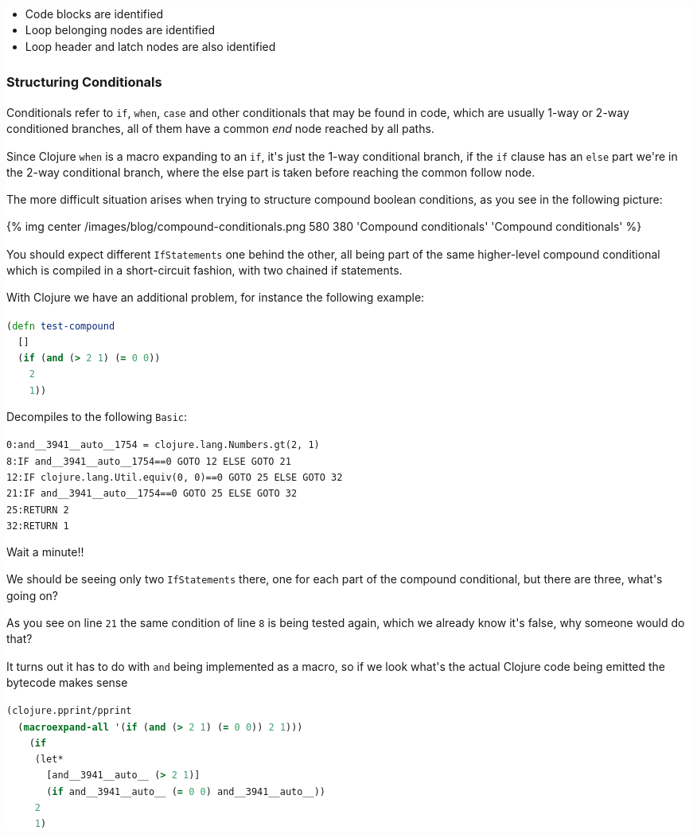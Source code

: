 * Code blocks are identified
* Loop belonging nodes are identified
* Loop header and latch nodes are also identified

### Structuring Conditionals

Conditionals refer to `if`, `when`, `case` and other conditionals that may be found in code, which are usually 1-way or 2-way conditioned branches, 
all of them have a common _end_ node reached by all paths.

Since Clojure `when` is a macro expanding to an `if`, it's just the 1-way conditional branch, if the `if` clause has an `else` part we're in the 2-way conditional branch, where the else part is taken before reaching the common follow node.

The more difficult situation arises when trying to structure compound boolean conditions, as you see in the following picture:

{% img center /images/blog/compound-conditionals.png 580 380 'Compound conditionals' 'Compound conditionals' %}

You should expect different `IfStatements` one behind the other, all being part of the same higher-level compound conditional which is compiled in a short-circuit fashion, 
with two chained if statements.

With Clojure we have an additional problem, for instance the following example:

```clojure
(defn test-compound
  []
  (if (and (> 2 1) (= 0 0))
    2
    1))
```

Decompiles to the following `Basic`:

```
0:and__3941__auto__1754 = clojure.lang.Numbers.gt(2, 1)
8:IF and__3941__auto__1754==0 GOTO 12 ELSE GOTO 21
12:IF clojure.lang.Util.equiv(0, 0)==0 GOTO 25 ELSE GOTO 32
21:IF and__3941__auto__1754==0 GOTO 25 ELSE GOTO 32
25:RETURN 2
32:RETURN 1
```

Wait a minute!!

We should be seeing only two `IfStatements` there, one for each part of the compound conditional, but there are three, what's going on?

As you see on line `21` the same condition of line `8` is being tested again, which we already know it's false, why someone would do that?

It turns out it has to do with `and` being implemented as a macro, so if we look what's the actual Clojure code being emitted the bytecode makes sense

```clojure
(clojure.pprint/pprint 
  (macroexpand-all '(if (and (> 2 1) (= 0 0)) 2 1)))
    (if
     (let*
       [and__3941__auto__ (> 2 1)]
       (if and__3941__auto__ (= 0 0) and__3941__auto__))
     2
     1)
```


[1]: http://blog.guillermowinkler.com/blog/2014/04/13/decompiling-clojure-i/
[2]: http://blog.guillermowinkler.com/blog/2014/04/21/decompiling-clojure-ii/
[3]: http://www.informatik.uni-trier.de/~ley/pers/hd/c/Cifuentes:Cristina#footer
[4]: http://www.amazon.com/gp/product/0444002162/
[5]: http://www.merriam-webster.com/dictionary/unwind
[6]: http://www.twitter.com/guilespi
[7]: https://commons.apache.org/proper/commons-bcel/
[8]: http://en.wikipedia.org/wiki/Interval_(graph_theory)
[9]: http://en.wikipedia.org/wiki/John_Cocke
[10]: http://en.wikipedia.org/wiki/James_F._Allen